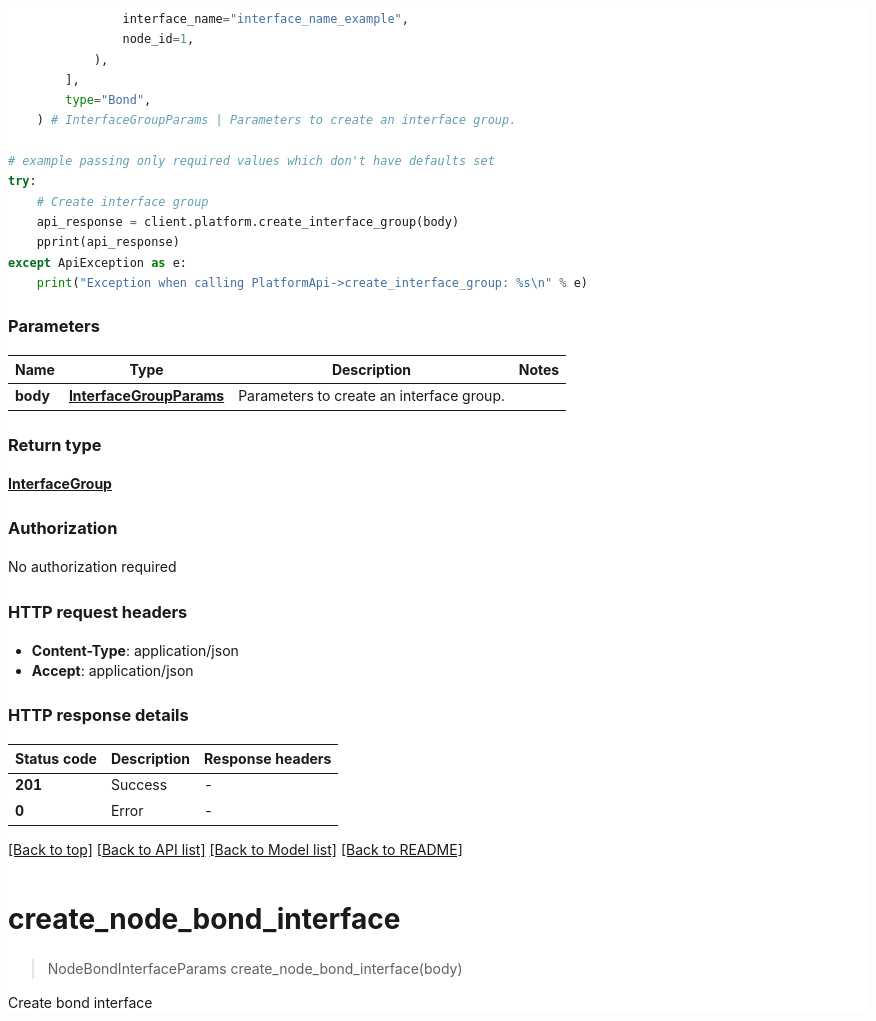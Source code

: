 ```python
                interface_name="interface_name_example",
                node_id=1,
            ),
        ],
        type="Bond",
    ) # InterfaceGroupParams | Parameters to create an interface group.

# example passing only required values which don't have defaults set
try:
	# Create interface group
	api_response = client.platform.create_interface_group(body)
	pprint(api_response)
except ApiException as e:
	print("Exception when calling PlatformApi->create_interface_group: %s\n" % e)
```


### Parameters

Name | Type | Description  | Notes
------------- | ------------- | ------------- | -------------
 **body** | [**InterfaceGroupParams**](InterfaceGroupParams.md)| Parameters to create an interface group. |

### Return type

[**InterfaceGroup**](InterfaceGroup.md)

### Authorization

No authorization required

### HTTP request headers

 - **Content-Type**: application/json
 - **Accept**: application/json


### HTTP response details
| Status code | Description | Response headers |
|-------------|-------------|------------------|
**201** | Success |  -  |
**0** | Error |  -  |

[[Back to top]](#) [[Back to API list]](../README.md#documentation-for-api-endpoints) [[Back to Model list]](../README.md#documentation-for-models) [[Back to README]](../README.md)

# **create_node_bond_interface**
> NodeBondInterfaceParams create_node_bond_interface(body)

Create bond interface
